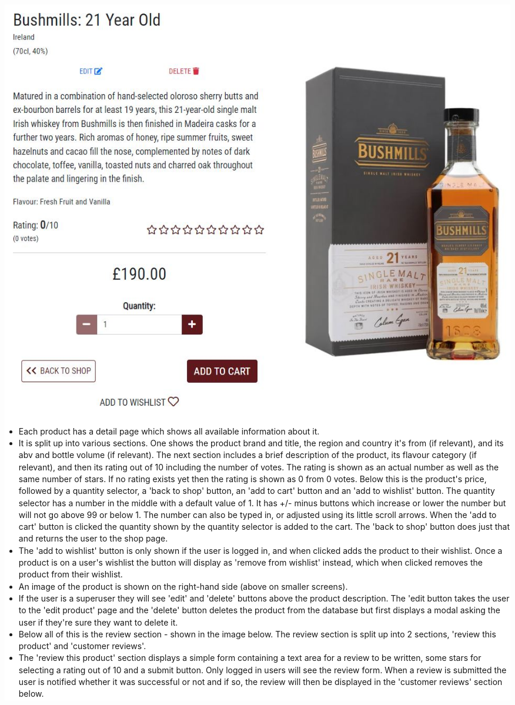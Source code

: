  ![Product detail page](assets/readme-images/product-detail.JPG)

  - Each product has a detail page which shows all available information about it.
  - It is split up into various sections. One shows the product brand and title, the region and country it's from (if relevant), and its abv and bottle volume (if relevant). The next section includes a brief description of the product, its flavour category (if relevant), and then its rating out of 10 including the number of votes. The rating is shown as an actual number as well as the same number of stars. If no rating exists yet then the rating is shown as 0 from 0 votes. Below this is the product's price, followed by a quantity selector, a 'back to shop' button, an 'add to cart' button and an 'add to wishlist' button. The quantity selector has a number in the middle with a default value of 1. It has +/- minus buttons which increase or lower the number but will not go above 99 or below 1. The number can also be typed in, or adjusted using its little scroll arrows. When the 'add to cart' button is clicked the quantity shown by the quantity selector is added to the cart. The 'back to shop' button does just that and returns the user to the shop page.
  - The 'add to wishlist' button is only shown if the user is logged in, and when clicked adds the product to their wishlist. Once a product is on a user's wishlist the button will display as 'remove from wishlist' instead, which when clicked removes the product from their wishlist.
  - An image of the product is shown on the right-hand side (above on smaller screens).
  - If the user is a superuser they will see 'edit' and 'delete' buttons above the product description. The 'edit button takes the user to the 'edit product' page and the 'delete' button deletes the product from the database but first displays a modal asking the user if they're sure they want to delete it.
  - Below all of this is the review section - shown in the image below. The review section is split up into 2 sections, 'review this product' and 'customer reviews'.
  - The 'review this product' section displays a simple form containing a text area for a review to be written, some stars for selecting a rating out of 10 and a submit button. Only logged in users will see the review form. When a review is submitted the user is notified whether it was successful or not and if so, the review will then be displayed in the 'customer reviews' section below.